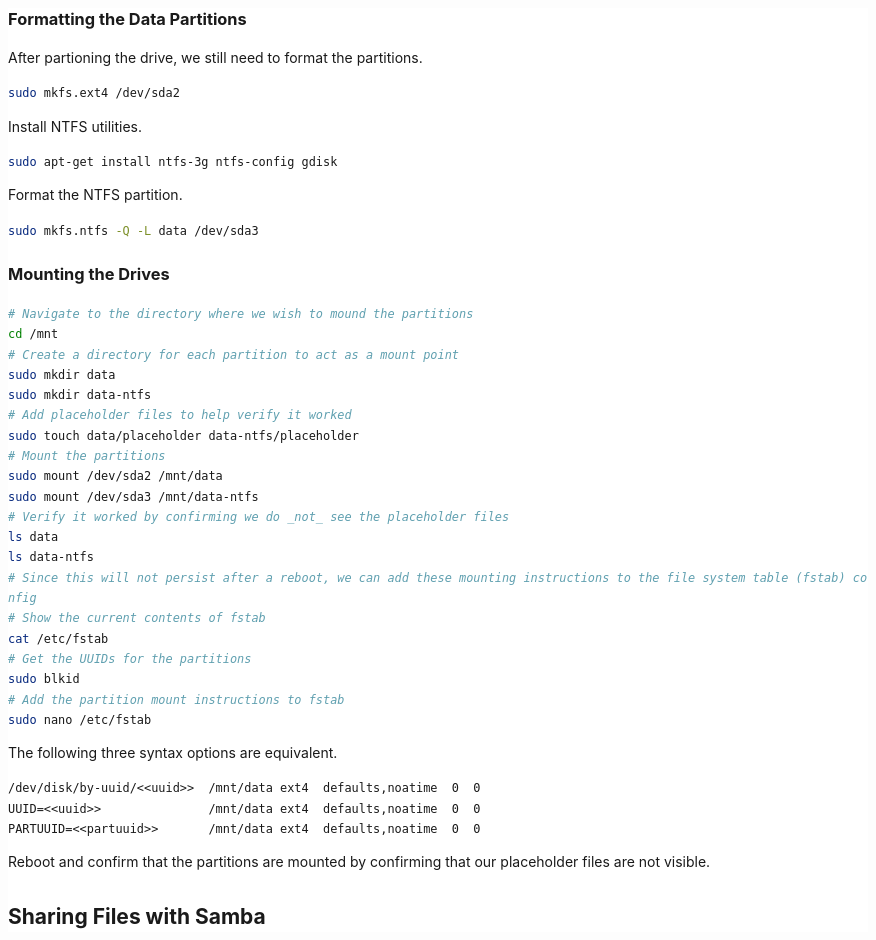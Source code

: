 ### Formatting the Data Partitions

After partioning the drive, we still need to format the partitions.
```bash
sudo mkfs.ext4 /dev/sda2
```

Install NTFS utilities.
```bash
sudo apt-get install ntfs-3g ntfs-config gdisk
```

Format the NTFS partition.
```bash
sudo mkfs.ntfs -Q -L data /dev/sda3
```

### Mounting the Drives

```bash
# Navigate to the directory where we wish to mound the partitions
cd /mnt
# Create a directory for each partition to act as a mount point
sudo mkdir data
sudo mkdir data-ntfs
# Add placeholder files to help verify it worked
sudo touch data/placeholder data-ntfs/placeholder
# Mount the partitions
sudo mount /dev/sda2 /mnt/data
sudo mount /dev/sda3 /mnt/data-ntfs
# Verify it worked by confirming we do _not_ see the placeholder files
ls data
ls data-ntfs
# Since this will not persist after a reboot, we can add these mounting instructions to the file system table (fstab) config
# Show the current contents of fstab
cat /etc/fstab
# Get the UUIDs for the partitions
sudo blkid
# Add the partition mount instructions to fstab
sudo nano /etc/fstab
```

The following three syntax options are equivalent.
```
/dev/disk/by-uuid/<<uuid>>  /mnt/data ext4  defaults,noatime  0  0
UUID=<<uuid>>               /mnt/data ext4  defaults,noatime  0  0
PARTUUID=<<partuuid>>       /mnt/data ext4  defaults,noatime  0  0
```

Reboot and confirm that the partitions are mounted by confirming that our placeholder files are not visible.

## Sharing Files with Samba
